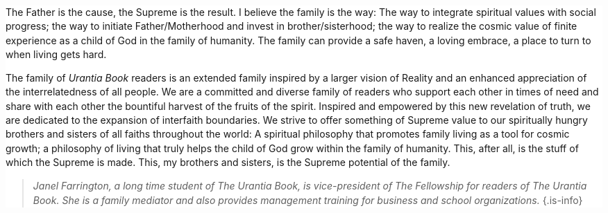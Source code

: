 The Father is the cause, the Supreme is the result. I believe the family is the way: The way to integrate spiritual values with social progress; the way to initiate Father/Motherhood and invest in brother/sisterhood; the way to realize the cosmic value of finite experience as a child of God in the family of humanity. The family can provide a safe haven, a loving embrace, a place to turn to when living gets hard.

The family of _Urantia Book_ readers is an extended family inspired by a larger vision of Reality and an enhanced appreciation of the interrelatedness of all people. We are a committed and diverse family of readers who support each other in times of need and share with each other the bountiful harvest of the fruits of the spirit. Inspired and empowered by this new revelation of truth, we are dedicated to the expansion of interfaith boundaries. We strive to offer something of Supreme value to our spiritually hungry brothers and sisters of all faiths throughout the world: A spiritual philosophy that promotes family living as a tool for cosmic growth; a philosophy of living that truly helps the child of God grow within the family of humanity. This, after all, is the stuff of which the Supreme is made. This, my brothers and sisters, is the Supreme potential of the family.

> _Janel Farrington, a long time student of _The Urantia Book_, is vice-president of The Fellowship for readers of _The Urantia Book_. She is a family mediator and also provides management training for business and school organizations._
{.is-info}